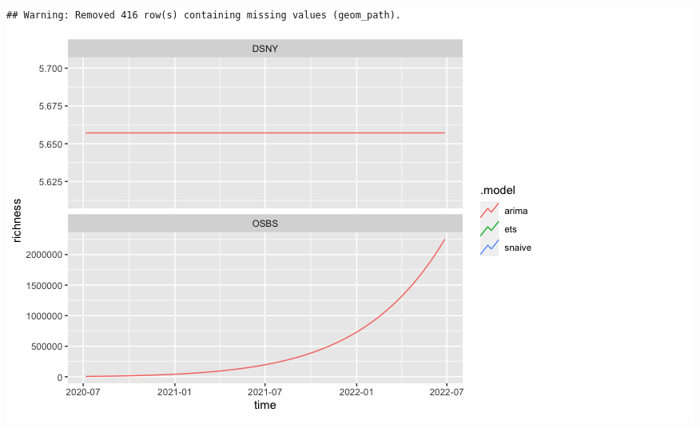     ## Warning: Removed 416 row(s) containing missing values (geom_path).

![](data-explore_files/figure-gfm/unnamed-chunk-9-2.png)
